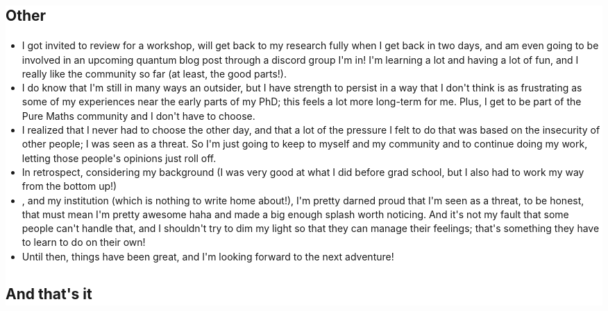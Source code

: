 ## Other
- I got invited to review for a workshop, will get back to my research fully when I get back in two days,
and am even going to be involved in an upcoming quantum blog post through a discord group I'm in!
I'm learning a lot and having a lot of fun, and I really like the community so far (at least, the good parts!).
- I do know that I'm still in many ways an outsider, but I have strength to persist in a way that I don't
think is as frustrating as some of my experiences near the early parts of my PhD; this feels a lot more
long-term for me. Plus, I get to be part of the Pure Maths community and I don't have to choose.
- I realized that I never had to choose the other day, and that a lot of the pressure I felt to do that
was based on the insecurity of other people; I was seen as a threat. So I'm just going to keep to myself
and my community and to continue doing my work, letting those people's opinions just roll off.
- In retrospect, considering my background (I was very good at what I did before grad school, but I also
had to work my way from the bottom up!)
- , and my institution (which is nothing to write home about!), I'm pretty darned proud that I'm seen
as a threat, to be honest, that must mean I'm pretty awesome haha and made a big
enough splash worth noticing. And it's not my fault that some people
can't handle that, and I shouldn't try to dim my light so that they can manage their feelings; that's something
they have to learn to do on their own!
- Until then, things have been great, and I'm looking forward to the next adventure!

## And that's it
